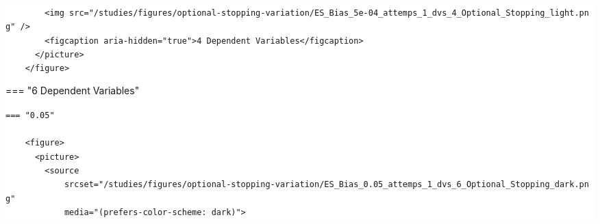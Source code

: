             <img src="/studies/figures/optional-stopping-variation/ES_Bias_5e-04_attemps_1_dvs_4_Optional_Stopping_light.png" />
            <figcaption aria-hidden="true">4 Dependent Variables</figcaption>
          </picture>
        </figure>

=== "6 Dependent Variables"

    === "0.05"

        <figure>
          <picture>
            <source 
                srcset="/studies/figures/optional-stopping-variation/ES_Bias_0.05_attemps_1_dvs_6_Optional_Stopping_dark.png"
                media="(prefers-color-scheme: dark)">